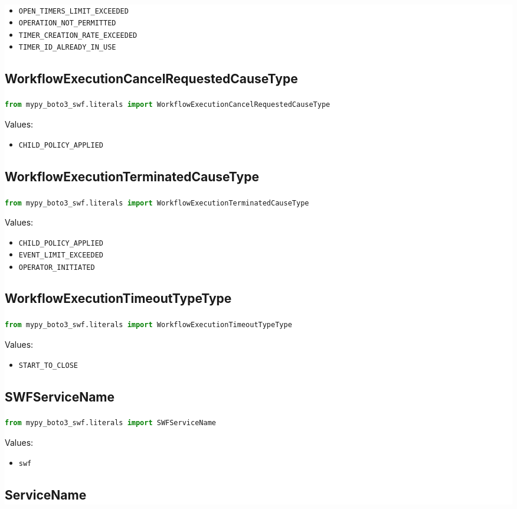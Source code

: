 - `OPEN_TIMERS_LIMIT_EXCEEDED`
- `OPERATION_NOT_PERMITTED`
- `TIMER_CREATION_RATE_EXCEEDED`
- `TIMER_ID_ALREADY_IN_USE`

<a id="workflowexecutioncancelrequestedcausetype"></a>

## WorkflowExecutionCancelRequestedCauseType

```python
from mypy_boto3_swf.literals import WorkflowExecutionCancelRequestedCauseType
```

Values:

- `CHILD_POLICY_APPLIED`

<a id="workflowexecutionterminatedcausetype"></a>

## WorkflowExecutionTerminatedCauseType

```python
from mypy_boto3_swf.literals import WorkflowExecutionTerminatedCauseType
```

Values:

- `CHILD_POLICY_APPLIED`
- `EVENT_LIMIT_EXCEEDED`
- `OPERATOR_INITIATED`

<a id="workflowexecutiontimeouttypetype"></a>

## WorkflowExecutionTimeoutTypeType

```python
from mypy_boto3_swf.literals import WorkflowExecutionTimeoutTypeType
```

Values:

- `START_TO_CLOSE`

<a id="swfservicename"></a>

## SWFServiceName

```python
from mypy_boto3_swf.literals import SWFServiceName
```

Values:

- `swf`

<a id="servicename"></a>

## ServiceName
